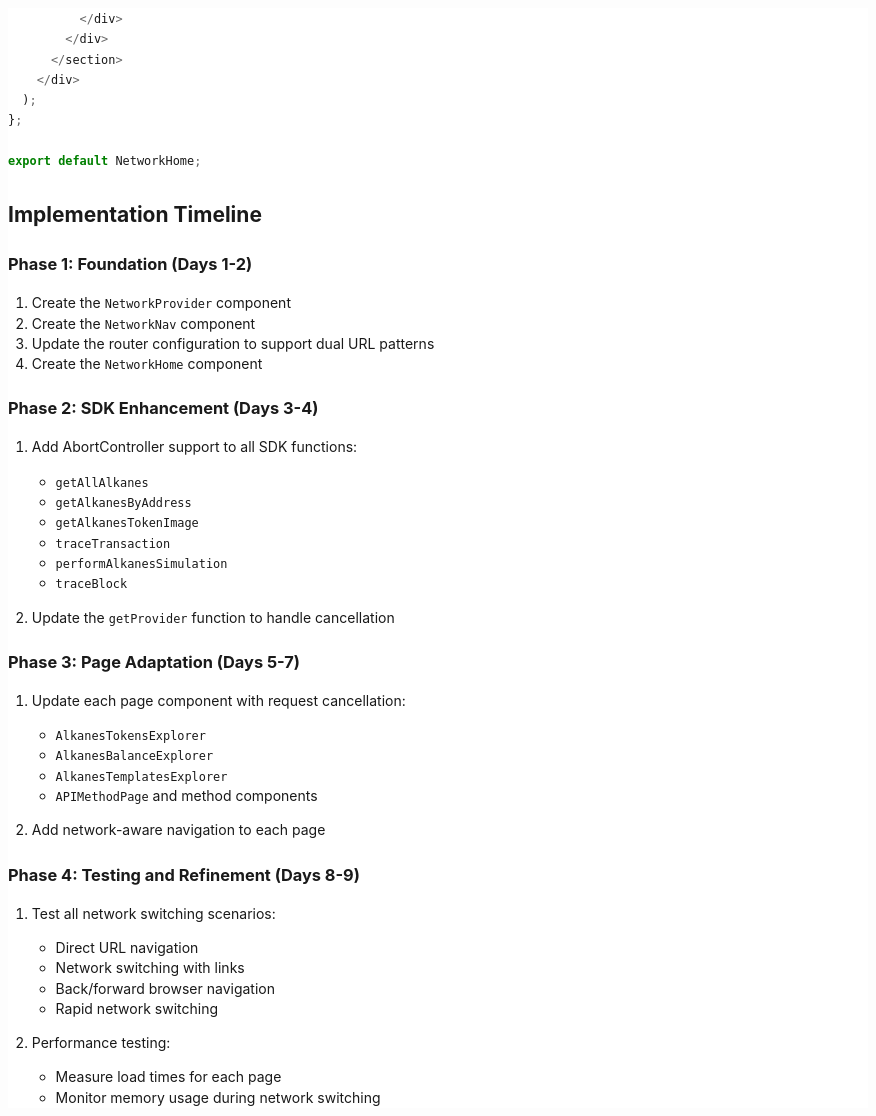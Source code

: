 ```jsx
          </div>
        </div>
      </section>
    </div>
  );
};

export default NetworkHome;
```

## Implementation Timeline

### Phase 1: Foundation (Days 1-2)

1. Create the `NetworkProvider` component
2. Create the `NetworkNav` component
3. Update the router configuration to support dual URL patterns
4. Create the `NetworkHome` component

### Phase 2: SDK Enhancement (Days 3-4)

1. Add AbortController support to all SDK functions:
   - `getAllAlkanes`
   - `getAlkanesByAddress`
   - `getAlkanesTokenImage`
   - `traceTransaction`
   - `performAlkanesSimulation`
   - `traceBlock`

2. Update the `getProvider` function to handle cancellation

### Phase 3: Page Adaptation (Days 5-7)

1. Update each page component with request cancellation:
   - `AlkanesTokensExplorer`
   - `AlkanesBalanceExplorer`
   - `AlkanesTemplatesExplorer`
   - `APIMethodPage` and method components

2. Add network-aware navigation to each page

### Phase 4: Testing and Refinement (Days 8-9)

1. Test all network switching scenarios:
   - Direct URL navigation
   - Network switching with links
   - Back/forward browser navigation
   - Rapid network switching

2. Performance testing:
   - Measure load times for each page
   - Monitor memory usage during network switching
